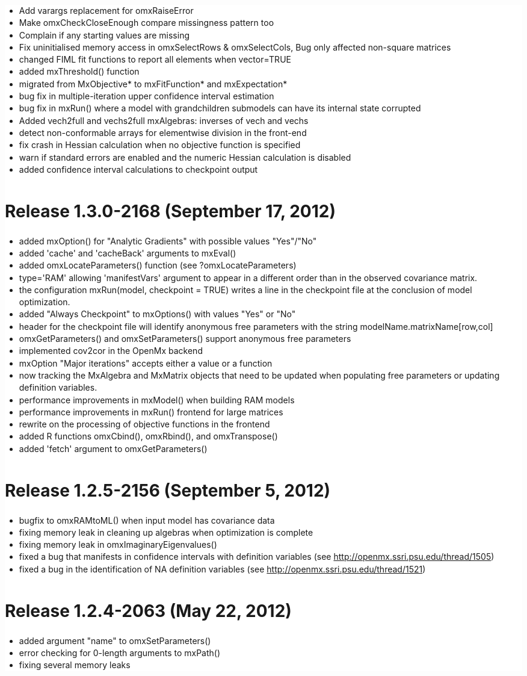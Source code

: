 * Add varargs replacement for omxRaiseError
* Make omxCheckCloseEnough compare missingness pattern too
* Complain if any starting values are missing
* Fix uninitialised memory access in omxSelectRows & omxSelectCols,
  Bug only affected non-square matrices
* changed FIML fit functions to report all elements when vector=TRUE
* added mxThreshold() function
* migrated from MxObjective* to mxFitFunction* and mxExpectation*
* bug fix in multiple-iteration upper confidence interval estimation
* bug fix in mxRun() where a model with grandchildren submodels can
  have its internal state corrupted
* Added vech2full and vechs2full mxAlgebras: inverses of vech and vechs
* detect non-conformable arrays for elementwise division in the front-end
* fix crash in Hessian calculation when no objective function is specified
* warn if standard errors are enabled and the numeric Hessian calculation is disabled
* added confidence interval calculations to checkpoint output

Release 1.3.0-2168 (September 17, 2012)
=======================================
* added mxOption() for "Analytic Gradients" with possible values "Yes"/"No"
* added 'cache' and 'cacheBack' arguments to mxEval()
* added omxLocateParameters() function (see ?omxLocateParameters)
* type='RAM' allowing 'manifestVars' argument to appear in a different order
  than in the observed covariance matrix.
* the configuration mxRun(model, checkpoint = TRUE) writes a line
  in the checkpoint file at the conclusion of model optimization.
* added "Always Checkpoint" to mxOptions() with values "Yes" or "No"
* header for the checkpoint file will identify anonymous 
  free parameters with the string modelName.matrixName[row,col]
* omxGetParameters() and omxSetParameters() support anonymous
  free parameters
* implemented cov2cor in the OpenMx backend
* mxOption "Major iterations" accepts either a value or a function
* now tracking the MxAlgebra and MxMatrix objects that need to be updated
  when populating free parameters or updating definition variables.
* performance improvements in mxModel() when building RAM models
* performance improvements in mxRun() frontend for large matrices
* rewrite on the processing of objective functions in the frontend
* added R functions omxCbind(), omxRbind(), and omxTranspose()
* added 'fetch' argument to omxGetParameters()

Release 1.2.5-2156 (September 5, 2012)
======================================
* bugfix to omxRAMtoML() when input model has covariance data
* fixing memory leak in cleaning up algebras when optimization is complete
* fixing memory leak in omxImaginaryEigenvalues()
* fixed a bug that manifests in confidence intervals with definition variables
  (see http://openmx.ssri.psu.edu/thread/1505)
* fixed a bug in the identification of NA definition variables
  (see http://openmx.ssri.psu.edu/thread/1521)

Release 1.2.4-2063 (May 22, 2012)
=================================
* added argument "name" to omxSetParameters()
* error checking for 0-length arguments to mxPath()
* fixing several memory leaks
